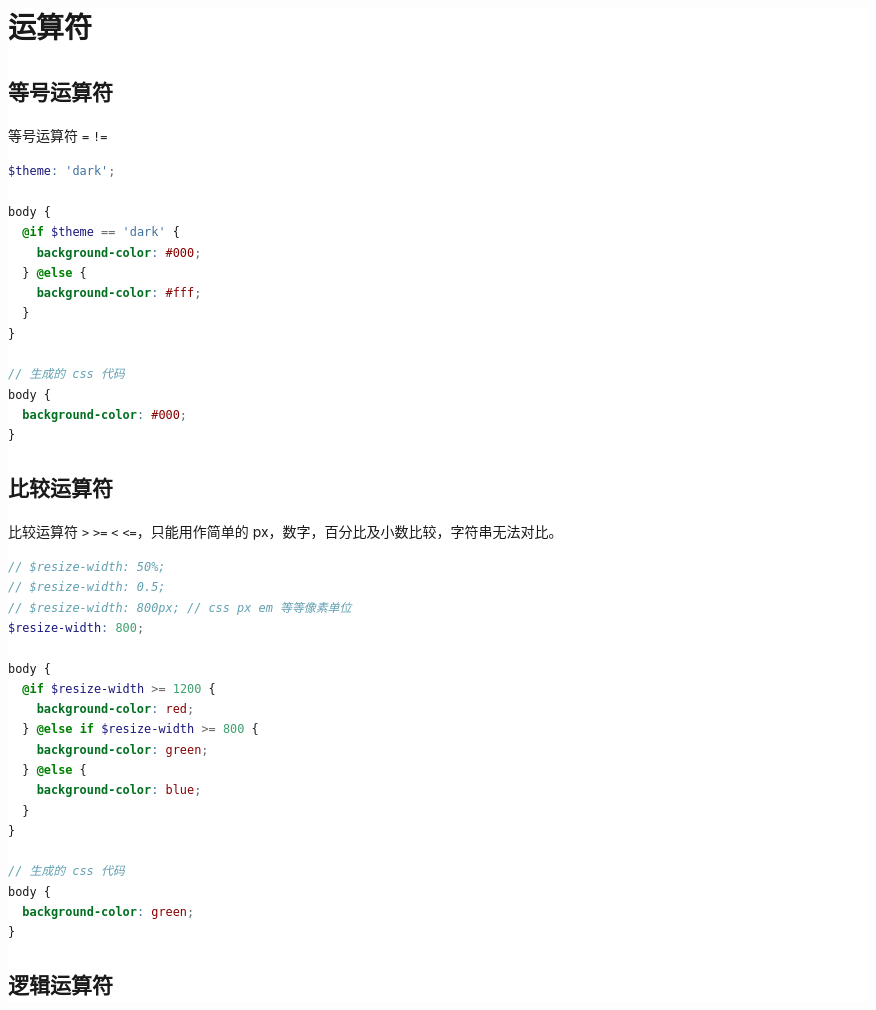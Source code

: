# 运算符

## 等号运算符

等号运算符 `=` `!=`

```scss
$theme: 'dark';

body {
  @if $theme == 'dark' {
    background-color: #000;
  } @else {
    background-color: #fff;
  }
}

// 生成的 css 代码
body {
  background-color: #000;
}
```

## 比较运算符

比较运算符 `>` `>=` `<` `<=`，只能用作简单的 px，数字，百分比及小数比较，字符串无法对比。

```scss
// $resize-width: 50%;
// $resize-width: 0.5;
// $resize-width: 800px; // css px em 等等像素单位
$resize-width: 800;

body {
  @if $resize-width >= 1200 {
    background-color: red;
  } @else if $resize-width >= 800 {
    background-color: green;
  } @else {
    background-color: blue;
  }
}

// 生成的 css 代码
body {
  background-color: green;
}
```

## 逻辑运算符
